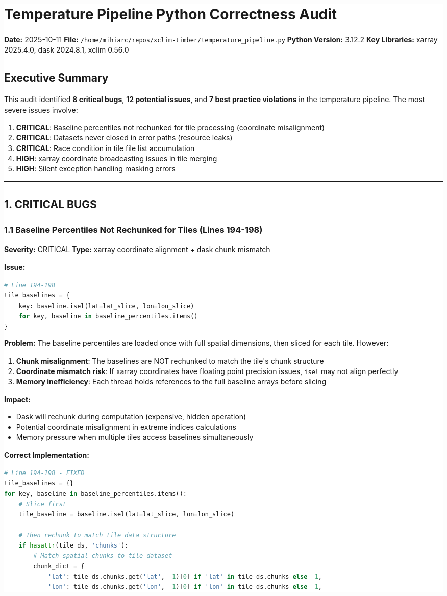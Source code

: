 # Temperature Pipeline Python Correctness Audit

**Date:** 2025-10-11
**File:** `/home/mihiarc/repos/xclim-timber/temperature_pipeline.py`
**Python Version:** 3.12.2
**Key Libraries:** xarray 2025.4.0, dask 2024.8.1, xclim 0.56.0

## Executive Summary

This audit identified **8 critical bugs**, **12 potential issues**, and **7 best practice violations** in the temperature pipeline. The most severe issues involve:

1. **CRITICAL**: Baseline percentiles not rechunked for tile processing (coordinate misalignment)
2. **CRITICAL**: Datasets never closed in error paths (resource leaks)
3. **CRITICAL**: Race condition in tile file list accumulation
4. **HIGH**: xarray coordinate broadcasting issues in tile merging
5. **HIGH**: Silent exception handling masking errors

---

## 1. CRITICAL BUGS

### 1.1 Baseline Percentiles Not Rechunked for Tiles (Lines 194-198)

**Severity:** CRITICAL
**Type:** xarray coordinate alignment + dask chunk mismatch

**Issue:**
```python
# Line 194-198
tile_baselines = {
    key: baseline.isel(lat=lat_slice, lon=lon_slice)
    for key, baseline in baseline_percentiles.items()
}
```

**Problem:**
The baseline percentiles are loaded once with full spatial dimensions, then sliced for each tile. However:

1. **Chunk misalignment**: The baselines are NOT rechunked to match the tile's chunk structure
2. **Coordinate mismatch risk**: If xarray coordinates have floating point precision issues, `isel` may not align perfectly
3. **Memory inefficiency**: Each thread holds references to the full baseline arrays before slicing

**Impact:**
- Dask will rechunk during computation (expensive, hidden operation)
- Potential coordinate misalignment in extreme indices calculations
- Memory pressure when multiple tiles access baselines simultaneously

**Correct Implementation:**
```python
# Line 194-198 - FIXED
tile_baselines = {}
for key, baseline in baseline_percentiles.items():
    # Slice first
    tile_baseline = baseline.isel(lat=lat_slice, lon=lon_slice)

    # Then rechunk to match tile data structure
    if hasattr(tile_ds, 'chunks'):
        # Match spatial chunks to tile dataset
        chunk_dict = {
            'lat': tile_ds.chunks.get('lat', -1)[0] if 'lat' in tile_ds.chunks else -1,
            'lon': tile_ds.chunks.get('lon', -1)[0] if 'lon' in tile_ds.chunks else -1,
```